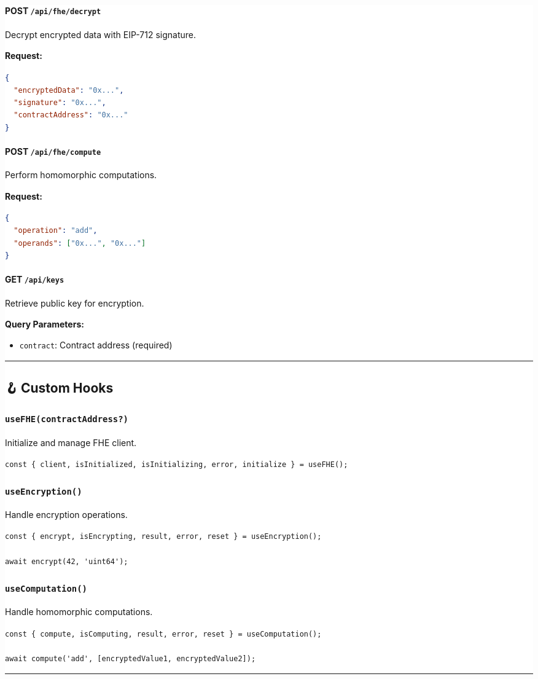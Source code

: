#### POST `/api/fhe/decrypt`
Decrypt encrypted data with EIP-712 signature.

**Request:**
```json
{
  "encryptedData": "0x...",
  "signature": "0x...",
  "contractAddress": "0x..."
}
```

#### POST `/api/fhe/compute`
Perform homomorphic computations.

**Request:**
```json
{
  "operation": "add",
  "operands": ["0x...", "0x..."]
}
```

#### GET `/api/keys`
Retrieve public key for encryption.

**Query Parameters:**
- `contract`: Contract address (required)

---

## 🪝 Custom Hooks

### `useFHE(contractAddress?)`
Initialize and manage FHE client.

```tsx
const { client, isInitialized, isInitializing, error, initialize } = useFHE();
```

### `useEncryption()`
Handle encryption operations.

```tsx
const { encrypt, isEncrypting, result, error, reset } = useEncryption();

await encrypt(42, 'uint64');
```

### `useComputation()`
Handle homomorphic computations.

```tsx
const { compute, isComputing, result, error, reset } = useComputation();

await compute('add', [encryptedValue1, encryptedValue2]);
```

---